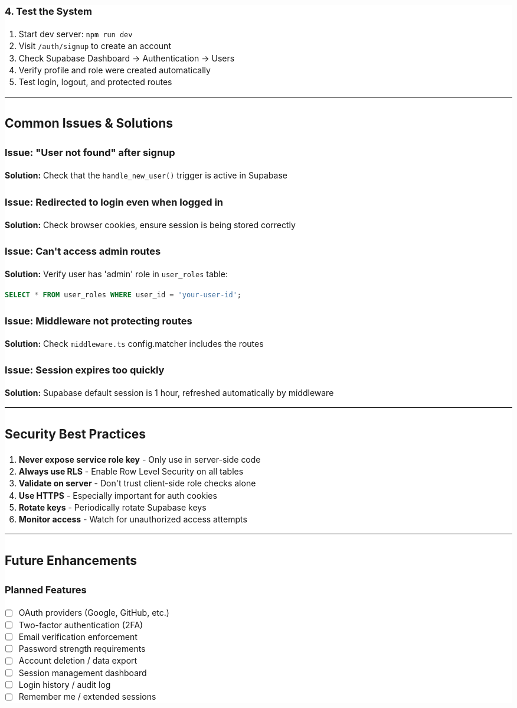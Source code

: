 ### 4. Test the System

1. Start dev server: `npm run dev`
2. Visit `/auth/signup` to create an account
3. Check Supabase Dashboard → Authentication → Users
4. Verify profile and role were created automatically
5. Test login, logout, and protected routes

---

## Common Issues & Solutions

### Issue: "User not found" after signup
**Solution:** Check that the `handle_new_user()` trigger is active in Supabase

### Issue: Redirected to login even when logged in
**Solution:** Check browser cookies, ensure session is being stored correctly

### Issue: Can't access admin routes
**Solution:** Verify user has 'admin' role in `user_roles` table:
```sql
SELECT * FROM user_roles WHERE user_id = 'your-user-id';
```

### Issue: Middleware not protecting routes
**Solution:** Check `middleware.ts` config.matcher includes the routes

### Issue: Session expires too quickly
**Solution:** Supabase default session is 1 hour, refreshed automatically by middleware

---

## Security Best Practices

1. **Never expose service role key** - Only use in server-side code
2. **Always use RLS** - Enable Row Level Security on all tables
3. **Validate on server** - Don't trust client-side role checks alone
4. **Use HTTPS** - Especially important for auth cookies
5. **Rotate keys** - Periodically rotate Supabase keys
6. **Monitor access** - Watch for unauthorized access attempts

---

## Future Enhancements

### Planned Features
- [ ] OAuth providers (Google, GitHub, etc.)
- [ ] Two-factor authentication (2FA)
- [ ] Email verification enforcement
- [ ] Password strength requirements
- [ ] Account deletion / data export
- [ ] Session management dashboard
- [ ] Login history / audit log
- [ ] Remember me / extended sessions
